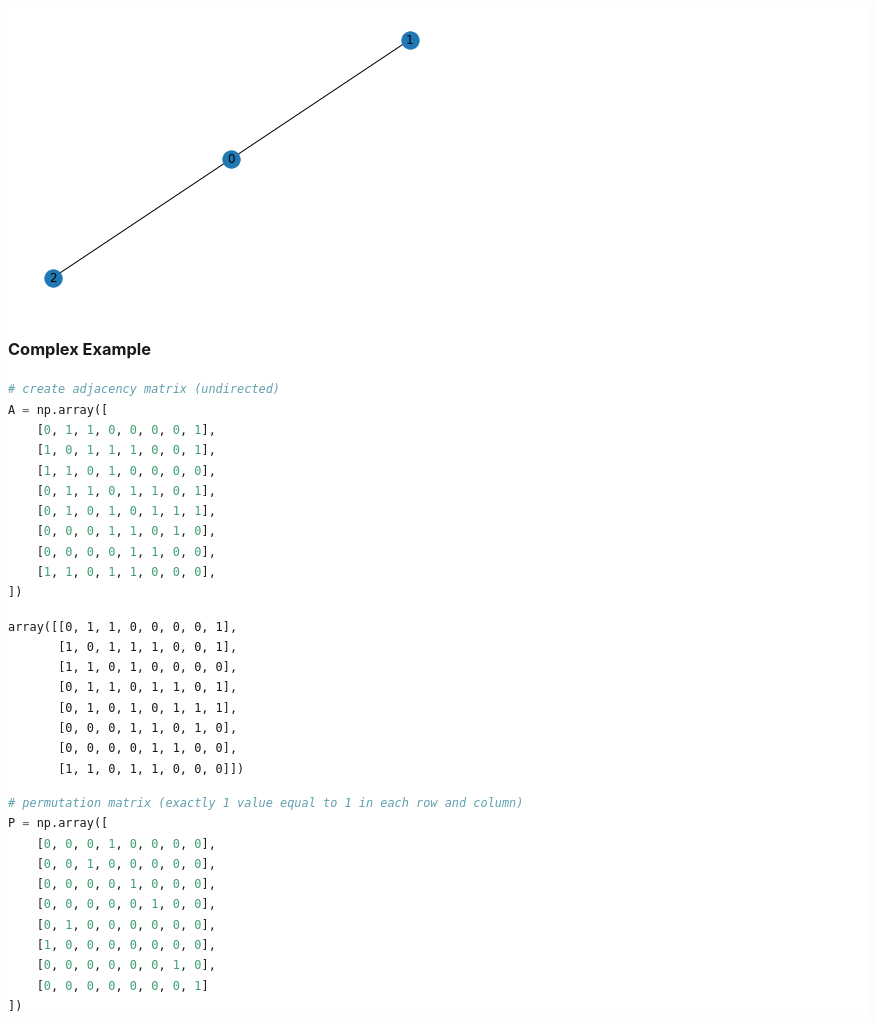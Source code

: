 
    
![png](matrix-graph_files/matrix-graph_7_0.png)
    


### Complex Example


```python
# create adjacency matrix (undirected)
A = np.array([
    [0, 1, 1, 0, 0, 0, 0, 1],
    [1, 0, 1, 1, 1, 0, 0, 1],
    [1, 1, 0, 1, 0, 0, 0, 0],
    [0, 1, 1, 0, 1, 1, 0, 1],
    [0, 1, 0, 1, 0, 1, 1, 1],
    [0, 0, 0, 1, 1, 0, 1, 0],
    [0, 0, 0, 0, 1, 1, 0, 0],
    [1, 1, 0, 1, 1, 0, 0, 0],
]) 
```




    array([[0, 1, 1, 0, 0, 0, 0, 1],
           [1, 0, 1, 1, 1, 0, 0, 1],
           [1, 1, 0, 1, 0, 0, 0, 0],
           [0, 1, 1, 0, 1, 1, 0, 1],
           [0, 1, 0, 1, 0, 1, 1, 1],
           [0, 0, 0, 1, 1, 0, 1, 0],
           [0, 0, 0, 0, 1, 1, 0, 0],
           [1, 1, 0, 1, 1, 0, 0, 0]])




```python
# permutation matrix (exactly 1 value equal to 1 in each row and column)
P = np.array([ 
    [0, 0, 0, 1, 0, 0, 0, 0],
    [0, 0, 1, 0, 0, 0, 0, 0],
    [0, 0, 0, 0, 1, 0, 0, 0],
    [0, 0, 0, 0, 0, 1, 0, 0],
    [0, 1, 0, 0, 0, 0, 0, 0],
    [1, 0, 0, 0, 0, 0, 0, 0],
    [0, 0, 0, 0, 0, 0, 1, 0],
    [0, 0, 0, 0, 0, 0, 0, 1]
])
```
